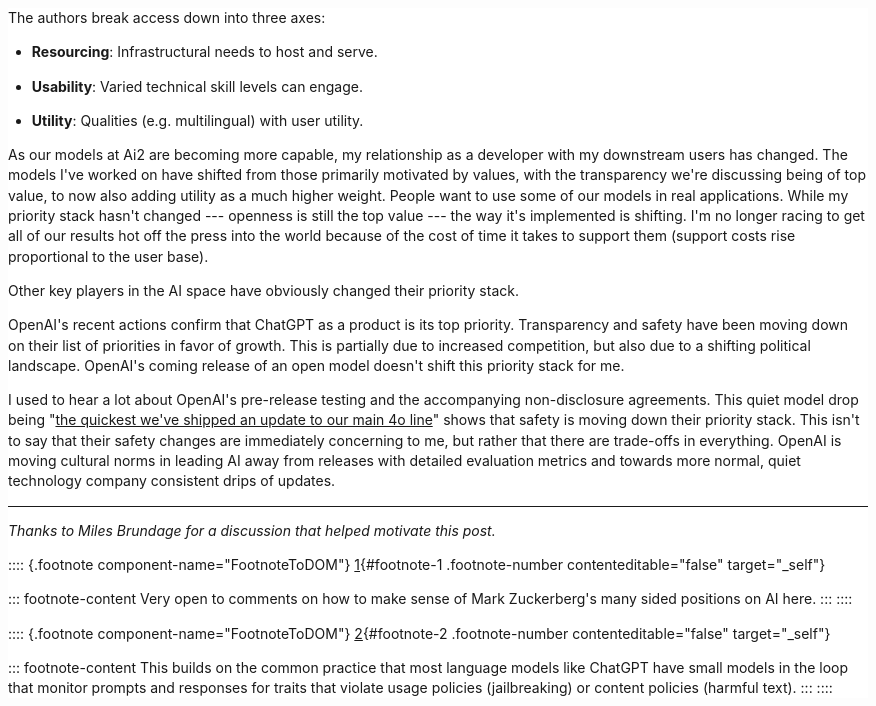 The authors break access down into three axes:

-   **Resourcing**: Infrastructural needs to host and serve.

-   **Usability**: Varied technical skill levels can engage.

-   **Utility**: Qualities (e.g. multilingual) with user utility.

As our models at Ai2 are becoming more capable, my relationship as a developer with my downstream users has changed. The models I've worked on have shifted from those primarily motivated by values, with the transparency we're discussing being of top value, to now also adding utility as a much higher weight. People want to use some of our models in real applications. While my priority stack hasn't changed --- openness is still the top value --- the way it's implemented is shifting. I'm no longer racing to get all of our results hot off the press into the world because of the cost of time it takes to support them (support costs rise proportional to the user base).

Other key players in the AI space have obviously changed their priority stack.

OpenAI's recent actions confirm that ChatGPT as a product is its top priority. Transparency and safety have been moving down on their list of priorities in favor of growth. This is partially due to increased competition, but also due to a shifting political landscape. OpenAI's coming release of an open model doesn't shift this priority stack for me.

I used to hear a lot about OpenAI's pre-release testing and the accompanying non-disclosure agreements. This quiet model drop being "[the quickest we\'ve shipped an update to our main 4o line](https://x.com/aidan_mclau/status/1915904460808983007)" shows that safety is moving down their priority stack. This isn't to say that their safety changes are immediately concerning to me, but rather that there are trade-offs in everything. OpenAI is moving cultural norms in leading AI away from releases with detailed evaluation metrics and towards more normal, quiet technology company consistent drips of updates.

<div>

------------------------------------------------------------------------

</div>

*Thanks to Miles Brundage for a discussion that helped motivate this post.*

:::: {.footnote component-name="FootnoteToDOM"}
[1](#footnote-anchor-1){#footnote-1 .footnote-number contenteditable="false" target="_self"}

::: footnote-content
Very open to comments on how to make sense of Mark Zuckerberg's many sided positions on AI here.
:::
::::

:::: {.footnote component-name="FootnoteToDOM"}
[2](#footnote-anchor-2){#footnote-2 .footnote-number contenteditable="false" target="_self"}

::: footnote-content
This builds on the common practice that most language models like ChatGPT have small models in the loop that monitor prompts and responses for traits that violate usage policies (jailbreaking) or content policies (harmful text).
:::
::::
